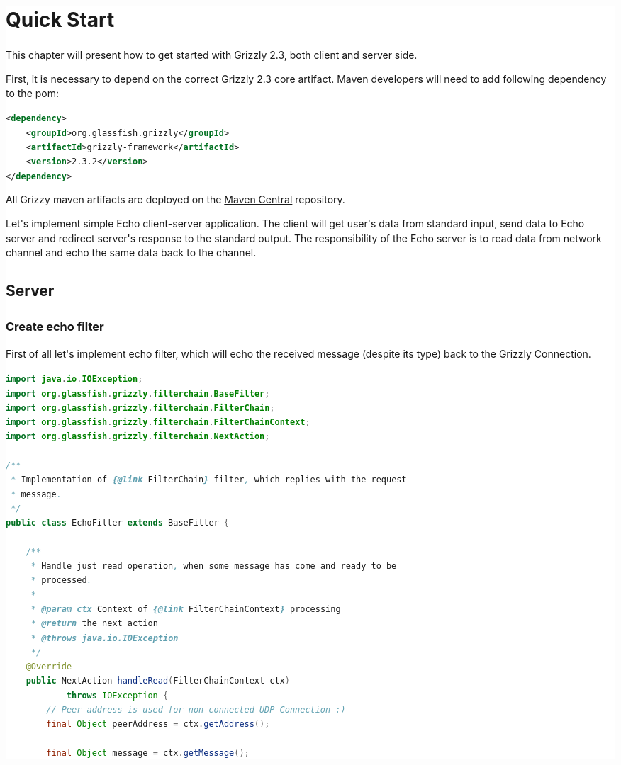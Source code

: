 Quick Start
===========

This chapter will present how to get started with Grizzly
2.3, both client and server side.

First, it is necessary to depend on the correct Grizzly
2.3
[core](https://maven.java.net/content/repositories/releases/org/glassfish/grizzly/grizzly-framework/)
artifact. Maven developers will need to add following dependency to the
pom:

```xml
<dependency>
    <groupId>org.glassfish.grizzly</groupId>
    <artifactId>grizzly-framework</artifactId>
    <version>2.3.2</version>
</dependency>
```

All Grizzy maven artifacts are deployed on the [Maven
Central](http://repo1.maven.org/) repository.

Let's implement simple Echo client-server application. The client will
get user's data from standard input, send data to Echo server and
redirect server's response to the standard output. The responsibility of
the Echo server is to read data from network channel and echo the same
data back to the channel.

Server
------

### Create echo filter

First of all let's implement echo filter, which will echo the received
message (despite its type) back to the Grizzly Connection.

```java
import java.io.IOException;
import org.glassfish.grizzly.filterchain.BaseFilter;
import org.glassfish.grizzly.filterchain.FilterChain;
import org.glassfish.grizzly.filterchain.FilterChainContext;
import org.glassfish.grizzly.filterchain.NextAction;

/**
 * Implementation of {@link FilterChain} filter, which replies with the request
 * message.
 */
public class EchoFilter extends BaseFilter {

    /**
     * Handle just read operation, when some message has come and ready to be
     * processed.
     *
     * @param ctx Context of {@link FilterChainContext} processing
     * @return the next action
     * @throws java.io.IOException
     */
    @Override
    public NextAction handleRead(FilterChainContext ctx)
            throws IOException {
        // Peer address is used for non-connected UDP Connection :)
        final Object peerAddress = ctx.getAddress();

        final Object message = ctx.getMessage();

```